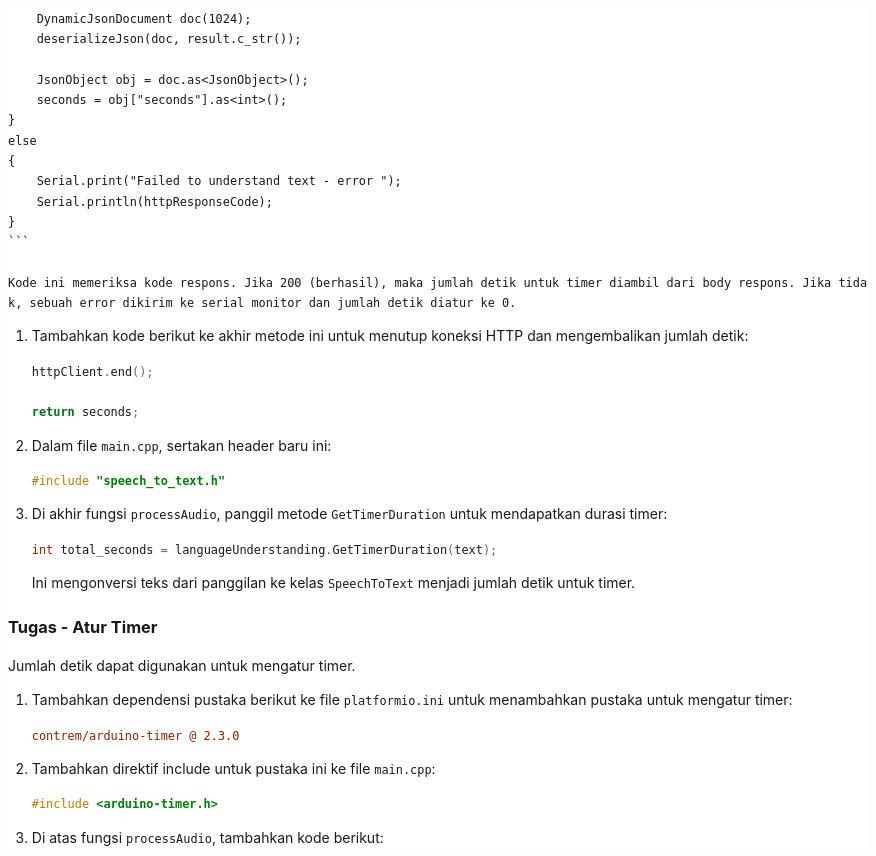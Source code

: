         DynamicJsonDocument doc(1024);
        deserializeJson(doc, result.c_str());

        JsonObject obj = doc.as<JsonObject>();
        seconds = obj["seconds"].as<int>();
    }
    else
    {
        Serial.print("Failed to understand text - error ");
        Serial.println(httpResponseCode);
    }
    ```

    Kode ini memeriksa kode respons. Jika 200 (berhasil), maka jumlah detik untuk timer diambil dari body respons. Jika tidak, sebuah error dikirim ke serial monitor dan jumlah detik diatur ke 0.

1. Tambahkan kode berikut ke akhir metode ini untuk menutup koneksi HTTP dan mengembalikan jumlah detik:

    ```cpp
    httpClient.end();

    return seconds;
    ```

1. Dalam file `main.cpp`, sertakan header baru ini:

    ```cpp
    #include "speech_to_text.h"
    ```

1. Di akhir fungsi `processAudio`, panggil metode `GetTimerDuration` untuk mendapatkan durasi timer:

    ```cpp
    int total_seconds = languageUnderstanding.GetTimerDuration(text);
    ```

    Ini mengonversi teks dari panggilan ke kelas `SpeechToText` menjadi jumlah detik untuk timer.

### Tugas - Atur Timer

Jumlah detik dapat digunakan untuk mengatur timer.

1. Tambahkan dependensi pustaka berikut ke file `platformio.ini` untuk menambahkan pustaka untuk mengatur timer:

    ```ini
    contrem/arduino-timer @ 2.3.0
    ```

1. Tambahkan direktif include untuk pustaka ini ke file `main.cpp`:

    ```cpp
    #include <arduino-timer.h>
    ```

1. Di atas fungsi `processAudio`, tambahkan kode berikut:

